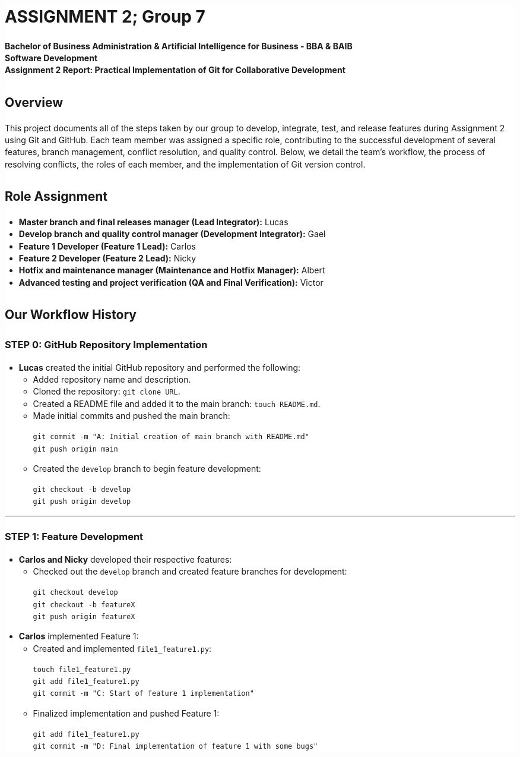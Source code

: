 # ASSIGNMENT 2; Group 7

**Bachelor of Business Administration & Artificial Intelligence for Business - BBA & BAIB**  
**Software Development**  
**Assignment 2 Report: Practical Implementation of Git for Collaborative Development**

## Overview
This project documents all of the steps taken by our group to develop, integrate, test, and release features during Assignment 2 using Git and GitHub. Each team member was assigned a specific role, contributing to the successful development of several features, branch management, conflict resolution, and quality control. Below, we detail the team’s workflow, the process of resolving conflicts, the roles of each member, and the implementation of Git version control.

## Role Assignment
- **Master branch and final releases manager (Lead Integrator):** Lucas
- **Develop branch and quality control manager (Development Integrator):** Gael
- **Feature 1 Developer (Feature 1 Lead):** Carlos
- **Feature 2 Developer (Feature 2 Lead):** Nicky
- **Hotfix and maintenance manager (Maintenance and Hotfix Manager):** Albert
- **Advanced testing and project verification (QA and Final Verification):** Victor

## Our Workflow History

### STEP 0: GitHub Repository Implementation
- **Lucas** created the initial GitHub repository and performed the following:
  - Added repository name and description.
  - Cloned the repository: `git clone URL`.
  - Created a README file and added it to the main branch: `touch README.md`.
  - Made initial commits and pushed the main branch: 
    ```
    git commit -m "A: Initial creation of main branch with README.md"
    git push origin main
    ```
  - Created the `develop` branch to begin feature development:
    ```
    git checkout -b develop
    git push origin develop
    ```

---

### STEP 1: Feature Development
- **Carlos and Nicky** developed their respective features:
  - Checked out the `develop` branch and created feature branches for development:
    ```
    git checkout develop
    git checkout -b featureX
    git push origin featureX
    ```
- **Carlos** implemented Feature 1:
  - Created and implemented `file1_feature1.py`:
    ```
    touch file1_feature1.py
    git add file1_feature1.py
    git commit -m "C: Start of feature 1 implementation"
    ```
  - Finalized implementation and pushed Feature 1:
    ```
    git add file1_feature1.py
    git commit -m "D: Final implementation of feature 1 with some bugs"